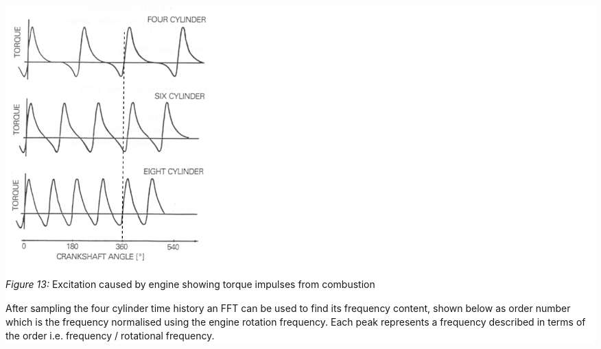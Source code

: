 <img src="figures/combustion_excitation.png" width=300>

*Figure 13:* Excitation caused by engine showing torque impulses from combustion

After sampling the four cylinder time history an FFT can be used to find its frequency content, shown below as order number which is the frequency normalised using the engine rotation frequency.  Each peak represents a frequency described in terms of the order i.e. frequency / rotational frequency.
